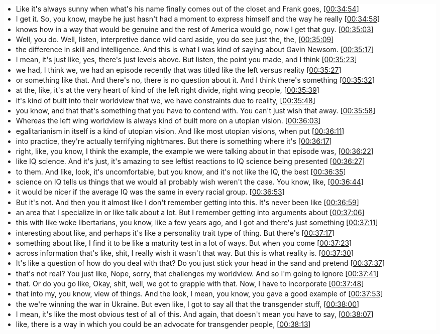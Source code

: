 *  Like it's always sunny when what's his name finally comes out of the closet and Frank goes, [[00:34:54](https://www.youtube.com/watch?v=3oMbvgJWl04&t=2094.92s)]
*  I get it. So, you know, maybe he just hasn't had a moment to express himself and the way he really [[00:34:58](https://www.youtube.com/watch?v=3oMbvgJWl04&t=2098.6s)]
*  knows how in a way that would be genuine and the rest of America would go, now I get that guy. [[00:35:03](https://www.youtube.com/watch?v=3oMbvgJWl04&t=2103.96s)]
*  Well, you do. Well, listen, interpretive dance wild card aside, you do see just the, the, [[00:35:09](https://www.youtube.com/watch?v=3oMbvgJWl04&t=2109.24s)]
*  the difference in skill and intelligence. And this is what I was kind of saying about Gavin Newsom. [[00:35:17](https://www.youtube.com/watch?v=3oMbvgJWl04&t=2117.72s)]
*  I mean, it's just like, yes, there's just levels above. But listen, the point you made, and I think [[00:35:23](https://www.youtube.com/watch?v=3oMbvgJWl04&t=2123.08s)]
*  we had, I think we, we had an episode recently that was titled like the left versus reality [[00:35:27](https://www.youtube.com/watch?v=3oMbvgJWl04&t=2127.08s)]
*  or something like that. And there's no, there is no question about it. And I think there's something [[00:35:32](https://www.youtube.com/watch?v=3oMbvgJWl04&t=2132.52s)]
*  at the, like, it's at the very heart of kind of the left right divide, right wing people, [[00:35:39](https://www.youtube.com/watch?v=3oMbvgJWl04&t=2139.32s)]
*  it's kind of built into their worldview that we, we have constraints due to reality, [[00:35:48](https://www.youtube.com/watch?v=3oMbvgJWl04&t=2148.6800000000003s)]
*  you know, and that that's something that you have to contend with. You can't just wish that away. [[00:35:58](https://www.youtube.com/watch?v=3oMbvgJWl04&t=2158.76s)]
*  Whereas the left wing worldview is always kind of built more on a utopian vision. [[00:36:03](https://www.youtube.com/watch?v=3oMbvgJWl04&t=2163.8s)]
*  egalitarianism in itself is a kind of utopian vision. And like most utopian visions, when put [[00:36:11](https://www.youtube.com/watch?v=3oMbvgJWl04&t=2171.2400000000002s)]
*  into practice, they're actually terrifying nightmares. But there is something where it's [[00:36:17](https://www.youtube.com/watch?v=3oMbvgJWl04&t=2177.5600000000004s)]
*  right, like, you know, I think the example, the example we were talking about in that episode was, [[00:36:22](https://www.youtube.com/watch?v=3oMbvgJWl04&t=2182.2000000000003s)]
*  like IQ science. And it's just, it's amazing to see leftist reactions to IQ science being presented [[00:36:27](https://www.youtube.com/watch?v=3oMbvgJWl04&t=2187.6400000000003s)]
*  to them. And like, look, it's uncomfortable, but you know, and it's not like the IQ, the best [[00:36:35](https://www.youtube.com/watch?v=3oMbvgJWl04&t=2195.0s)]
*  science on IQ tells us things that we would all probably wish weren't the case. You know, like, [[00:36:44](https://www.youtube.com/watch?v=3oMbvgJWl04&t=2204.6000000000004s)]
*  it would be nicer if the average IQ was the same in every racial group. [[00:36:53](https://www.youtube.com/watch?v=3oMbvgJWl04&t=2213.96s)]
*  But it's not. And then you it almost like I don't remember getting into this. It's never been like [[00:36:59](https://www.youtube.com/watch?v=3oMbvgJWl04&t=2219.96s)]
*  an area that I specialize in or like talk about a lot. But I remember getting into arguments about [[00:37:06](https://www.youtube.com/watch?v=3oMbvgJWl04&t=2226.84s)]
*  this with like woke libertarians, you know, like a few years ago, and I got and there's just something [[00:37:11](https://www.youtube.com/watch?v=3oMbvgJWl04&t=2231.4s)]
*  interesting about like, and perhaps it's like a personality trait type of thing. But there's [[00:37:17](https://www.youtube.com/watch?v=3oMbvgJWl04&t=2237.2400000000002s)]
*  something about like, I find it to be like a maturity test in a lot of ways. But when you come [[00:37:23](https://www.youtube.com/watch?v=3oMbvgJWl04&t=2243.4s)]
*  across information that's like, shit, I really wish it wasn't that way. But this is what reality is. [[00:37:30](https://www.youtube.com/watch?v=3oMbvgJWl04&t=2250.6800000000003s)]
*  It's like a question of how do you deal with that? Do you just stick your head in the sand and pretend [[00:37:37](https://www.youtube.com/watch?v=3oMbvgJWl04&t=2257.7200000000003s)]
*  that's not real? You just like, Nope, sorry, that challenges my worldview. And so I'm going to ignore [[00:37:41](https://www.youtube.com/watch?v=3oMbvgJWl04&t=2261.88s)]
*  that. Or do you go like, Okay, shit, well, we got to grapple with that. Now, I have to incorporate [[00:37:48](https://www.youtube.com/watch?v=3oMbvgJWl04&t=2268.52s)]
*  that into my, you know, view of things. And the look, I mean, you know, you gave a good example of [[00:37:53](https://www.youtube.com/watch?v=3oMbvgJWl04&t=2273.0s)]
*  the we're winning the war in Ukraine. But even like, I got to say all that the transgender stuff, [[00:38:00](https://www.youtube.com/watch?v=3oMbvgJWl04&t=2280.28s)]
*  I mean, it's like the most obvious test of all of this. And again, that doesn't mean you have to say, [[00:38:07](https://www.youtube.com/watch?v=3oMbvgJWl04&t=2287.16s)]
*  like, there is a way in which you could be an advocate for transgender people, [[00:38:13](https://www.youtube.com/watch?v=3oMbvgJWl04&t=2293.64s)]